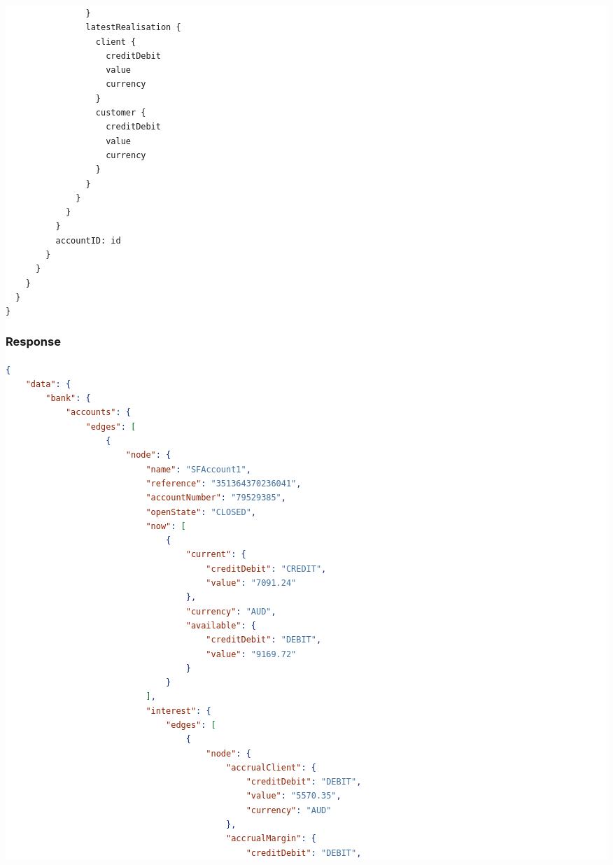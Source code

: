 ```graphql
                }
                latestRealisation {
                  client {
                    creditDebit
                    value
                    currency
                  }
                  customer {
                    creditDebit
                    value
                    currency
                  }
                }
              }
            }
          }
          accountID: id
        }
      }
    }
  }
}

```

### Response

```json
{
    "data": {
        "bank": {
            "accounts": {
                "edges": [
                    {
                        "node": {
                            "name": "SFAccount1",
                            "reference": "351364370236041",
                            "accountNumber": "79529385",
                            "openState": "CLOSED",
                            "now": [
                                {
                                    "current": {
                                        "creditDebit": "CREDIT",
                                        "value": "7091.24"
                                    },
                                    "currency": "AUD",
                                    "available": {
                                        "creditDebit": "DEBIT",
                                        "value": "9169.72"
                                    }
                                }
                            ],
                            "interest": {
                                "edges": [
                                    {
                                        "node": {
                                            "accrualClient": {
                                                "creditDebit": "DEBIT",
                                                "value": "5570.35",
                                                "currency": "AUD"
                                            },
                                            "accrualMargin": {
                                                "creditDebit": "DEBIT",
```